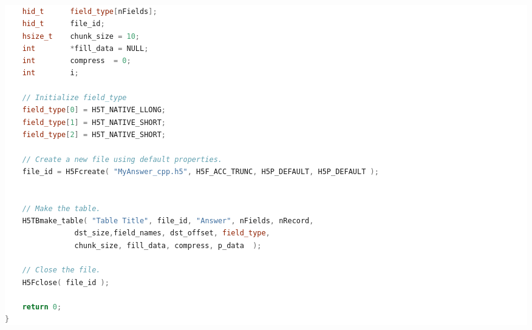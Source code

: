 ```cpp
    hid_t      field_type[nFields];
    hid_t      file_id;
    hsize_t    chunk_size = 10;
    int        *fill_data = NULL;
    int        compress  = 0;
    int        i;

    // Initialize field_type
    field_type[0] = H5T_NATIVE_LLONG;
    field_type[1] = H5T_NATIVE_SHORT;
    field_type[2] = H5T_NATIVE_SHORT;

    // Create a new file using default properties.
    file_id = H5Fcreate( "MyAnswer_cpp.h5", H5F_ACC_TRUNC, H5P_DEFAULT, H5P_DEFAULT );


    // Make the table.
    H5TBmake_table( "Table Title", file_id, "Answer", nFields, nRecord,
                dst_size,field_names, dst_offset, field_type,
                chunk_size, fill_data, compress, p_data  );

    // Close the file.
    H5Fclose( file_id );

    return 0;
}
```
